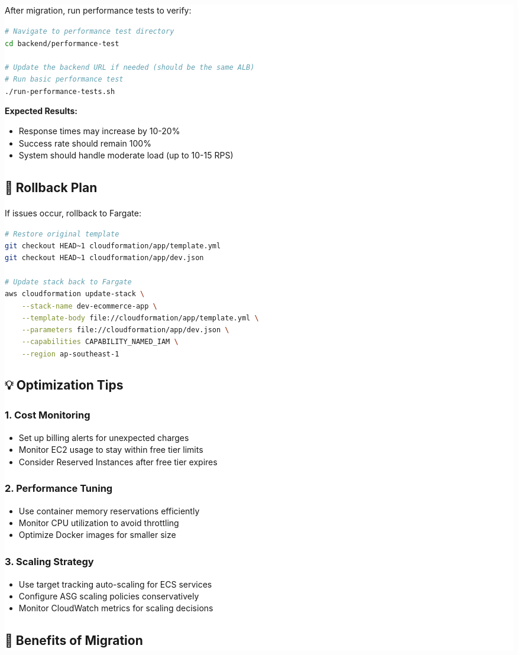 After migration, run performance tests to verify:

```bash
# Navigate to performance test directory
cd backend/performance-test

# Update the backend URL if needed (should be the same ALB)
# Run basic performance test
./run-performance-tests.sh
```

**Expected Results:**
- Response times may increase by 10-20%
- Success rate should remain 100%
- System should handle moderate load (up to 10-15 RPS)

## 🚨 Rollback Plan

If issues occur, rollback to Fargate:
```bash
# Restore original template
git checkout HEAD~1 cloudformation/app/template.yml
git checkout HEAD~1 cloudformation/app/dev.json

# Update stack back to Fargate
aws cloudformation update-stack \
    --stack-name dev-ecommerce-app \
    --template-body file://cloudformation/app/template.yml \
    --parameters file://cloudformation/app/dev.json \
    --capabilities CAPABILITY_NAMED_IAM \
    --region ap-southeast-1
```

## 💡 Optimization Tips

### **1. Cost Monitoring**
- Set up billing alerts for unexpected charges
- Monitor EC2 usage to stay within free tier limits
- Consider Reserved Instances after free tier expires

### **2. Performance Tuning**
- Use container memory reservations efficiently
- Monitor CPU utilization to avoid throttling
- Optimize Docker images for smaller size

### **3. Scaling Strategy**
- Use target tracking auto-scaling for ECS services
- Configure ASG scaling policies conservatively
- Monitor CloudWatch metrics for scaling decisions

## 🎉 Benefits of Migration
